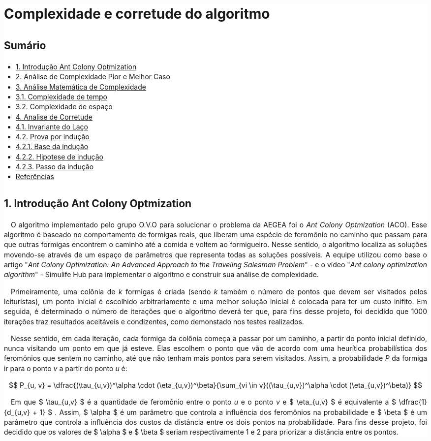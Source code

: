 # Complexidade e corretude do algoritmo

## Sumário

- [1. Introdução Ant Colony Optmization](#c1)
- [2. Análise de Complexidade Pior e Melhor Caso](#c2)
- [3. Análise Matemática de Complexidade](#c3)
- [3.1. Complexidade de tempo](#c31)
- [3.2. Complexidade de espaço](#c32)
- [4. Analise de Corretude](#c4)
- [4.1. Invariante do Laço](#c41)
- [4.2. Prova por indução](#c42)
- [4.2.1. Base da indução](#c421)
- [4.2.2. Hipotese de indução](#c422)
- [4.2.3. Passo da indução](#c423)
- [Referências](#r)

## <a name="c1"></a>1. Introdução Ant Colony Optmization

<div align="justify">

&emsp;O algoritmo implementado pelo grupo O.V.O para solucionar o problema da AEGEA foi o *Ant Colony Optmization* (ACO). Esse algoritmo é baseado no comportamento de formigas reais, que liberam uma espécie de feromônio no caminho que passam para que outras formigas encontrem o caminho até a comida e voltem ao formigueiro. Nesse sentido, o algoritmo localiza as soluções movendo-se através de um espaço de parâmetros que representa todas as soluções possíveis. A equipe utilizou como base o artigo "*Ant Colony Optimization: An Advanced Approach to the Traveling Salesman Problem*" -  e o vídeo "*Ant colony optimization algorithm*" - Simulife Hub para implementar o algoritmo e construir sua análise de complexidade.

&emsp;Primeiramente, uma colônia de *k* formigas é criada (sendo *k* também o número de pontos que devem ser visitados pelos leituristas), um ponto inicial é escolhido arbitrariamente e uma melhor solução inicial é colocada para ter um custo inifito. Em seguida, é determinado o número de iterações que o algoritmo deverá ter que, para fins desse projeto, foi decidido que 1000 iterações traz resultados aceitáveis e condizentes, como demonstado nos testes realizados.

&emsp;Nesse sentido, em cada iteração, cada formiga da colônia começa a passar por um caminho, a partir do ponto inicial definido, nunca visitando um ponto em que já esteve. Elas escolhem o ponto que vão de acordo com uma heurítica probabilística dos feromônios que sentem no caminho, até que não tenham mais pontos para serem visitados. Assim, a probabilidade *P* da formiga ir para o ponto *v* a partir do ponto *u* é:

$$  P_{u, v} = \dfrac{(\tau_{u,v})^\alpha \cdot (\eta_{u,v})^\beta}{\sum_{vi \in v}((\tau_{u,v})^\alpha \cdot (\eta_{u,v})^\beta)}  $$

&emsp;Em que $ \tau_{u,v} $ é a quantidade de feromônio entre o ponto *u* e o ponto *v* e $ \eta_{u,v} $ é equivalente a $ \dfrac{1}{d_{u,v} + 1} $ . Assim, $ \alpha $ é um parâmetro que controla a influência dos feromônios na probabilidade e $ \beta $ é um parâmetro que controla a influência dos custos da distância entre os dois pontos na probabilidade. Para fins desse projeto, foi decidido que os valores de $ \alpha $ e $ \beta $ seriam respectivamente 1 e 2 para priorizar a distância entre os pontos.
